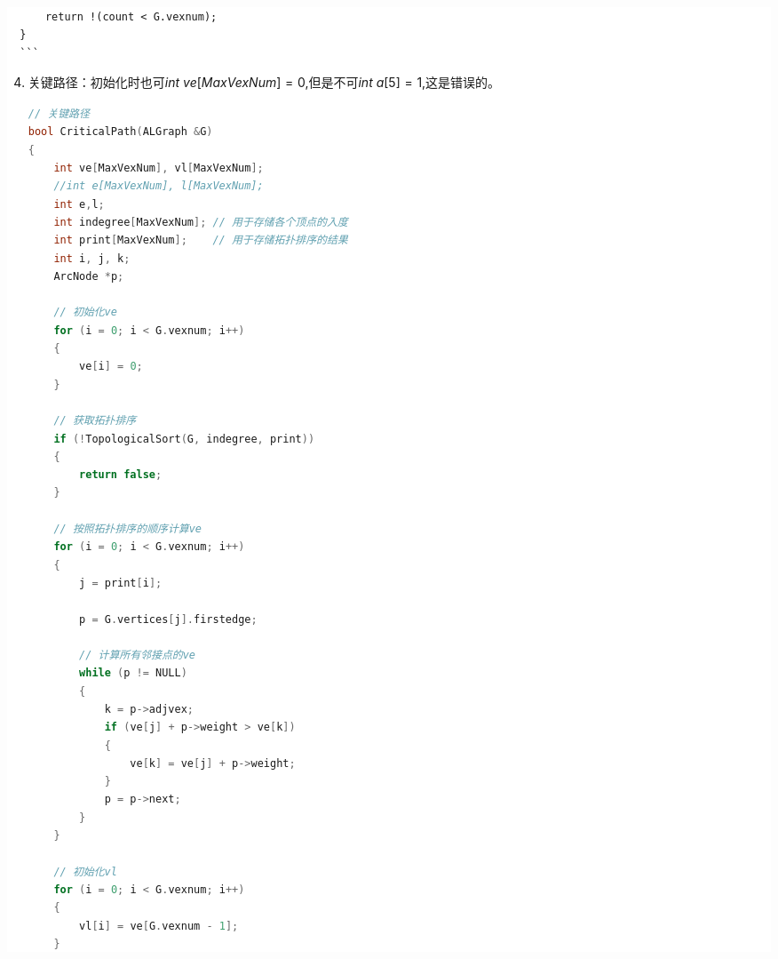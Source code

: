           return !(count < G.vexnum);
      }
      ```

      

   4. 关键路径：初始化时也可$int\  ve[MaxVexNum]={0}$,但是不可$int\ a[5]={1}$,这是错误的。

      ```cpp
      // 关键路径
      bool CriticalPath(ALGraph &G)
      {
          int ve[MaxVexNum], vl[MaxVexNum];
          //int e[MaxVexNum], l[MaxVexNum];
          int e,l;
          int indegree[MaxVexNum]; // 用于存储各个顶点的入度
          int print[MaxVexNum];    // 用于存储拓扑排序的结果
          int i, j, k;
          ArcNode *p;
      
          // 初始化ve
          for (i = 0; i < G.vexnum; i++)
          {
              ve[i] = 0;
          }
      
          // 获取拓扑排序
          if (!TopologicalSort(G, indegree, print))
          {
              return false;
          }
      
          // 按照拓扑排序的顺序计算ve
          for (i = 0; i < G.vexnum; i++)
          {
              j = print[i];
      
              p = G.vertices[j].firstedge;
      
              // 计算所有邻接点的ve
              while (p != NULL)
              {
                  k = p->adjvex;
                  if (ve[j] + p->weight > ve[k])
                  {
                      ve[k] = ve[j] + p->weight;
                  }
                  p = p->next;
              }
          }
      
          // 初始化vl
          for (i = 0; i < G.vexnum; i++)
          {
              vl[i] = ve[G.vexnum - 1];
          }
      